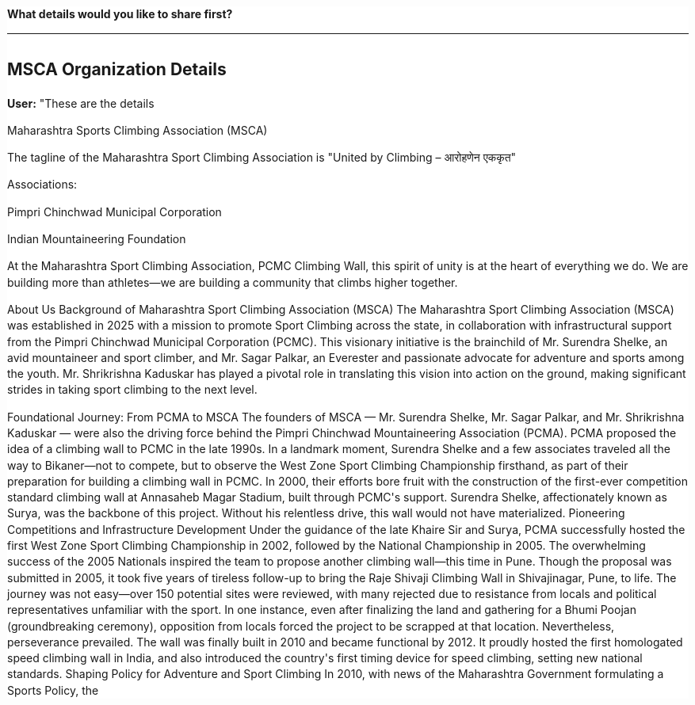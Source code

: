**What details would you like to share first?**

---

## MSCA Organization Details

**User:** "These are the details

Maharashtra Sports Climbing Association (MSCA) 

The tagline of the Maharashtra Sport Climbing 
Association is 
"United by Climbing – आरोहणेन एककृत"


Associations:  

Pimpri Chinchwad Municipal Corporation

Indian Mountaineering Foundation

At the Maharashtra Sport Climbing Association, PCMC Climbing Wall, this spirit of 
unity is at the heart of everything we do. We are building more than athletes—we are 
building a community that climbs higher together.



About Us 
Background of Maharashtra Sport Climbing 
Association (MSCA) 
The Maharashtra Sport Climbing Association (MSCA) was established 
in 2025 with a mission to promote Sport Climbing across the state, in collaboration 
with infrastructural support from the Pimpri Chinchwad Municipal Corporation 
(PCMC). This visionary initiative is the brainchild of Mr. Surendra Shelke, an avid 
mountaineer and sport climber, and Mr. Sagar Palkar, an Everester and passionate 
advocate for adventure and sports among the youth. Mr. Shrikrishna Kaduskar has 
played a pivotal role in translating this vision into action on the ground, making 
significant strides in taking sport climbing to the next level. 

Foundational Journey: From PCMA to MSCA 
The founders of MSCA — Mr. Surendra Shelke, Mr. Sagar Palkar, and Mr. 
Shrikrishna Kaduskar — were also the driving force behind the Pimpri Chinchwad 
Mountaineering Association (PCMA). PCMA proposed the idea 
of a climbing wall to PCMC in the late 1990s. In a landmark moment, Surendra Shelke and a few 
associates traveled all the way to Bikaner—not to compete, but to observe the West 
Zone Sport Climbing Championship firsthand, as part of their preparation for building 
a climbing wall in PCMC. 
In 2000, their efforts bore fruit with the construction of the first-ever competition
standard climbing wall at Annasaheb Magar Stadium, built through PCMC's 
support. Surendra Shelke, affectionately known as Surya, was the backbone of this 
project. Without his relentless drive, this wall would not have materialized. 
Pioneering Competitions and Infrastructure Development 
Under the guidance of the late Khaire Sir and Surya, PCMA successfully hosted 
the first West Zone Sport Climbing Championship in 2002, followed by 
the National Championship in 2005. The overwhelming success of the 2005 
Nationals inspired the team to propose another climbing wall—this time in Pune. 
Though the proposal was submitted in 2005, it took five years of tireless follow-up to 
bring the Raje Shivaji Climbing Wall in Shivajinagar, Pune, to life. The journey 
was not easy—over 150 potential sites were reviewed, with many rejected due to 
resistance from locals and political representatives unfamiliar with the sport. In one 
instance, even after finalizing the land and gathering for a Bhumi 
Poojan (groundbreaking ceremony), opposition from locals forced the project to be 
scrapped at that location. 
Nevertheless, perseverance prevailed. The wall was finally built in 2010 and became 
functional by 2012. It proudly hosted the first homologated speed climbing wall in 
India, and also introduced the country's first timing device for speed climbing, 
setting new national standards. 
Shaping Policy for Adventure and Sport Climbing 
In 2010, with news of the Maharashtra Government formulating a Sports Policy, the 